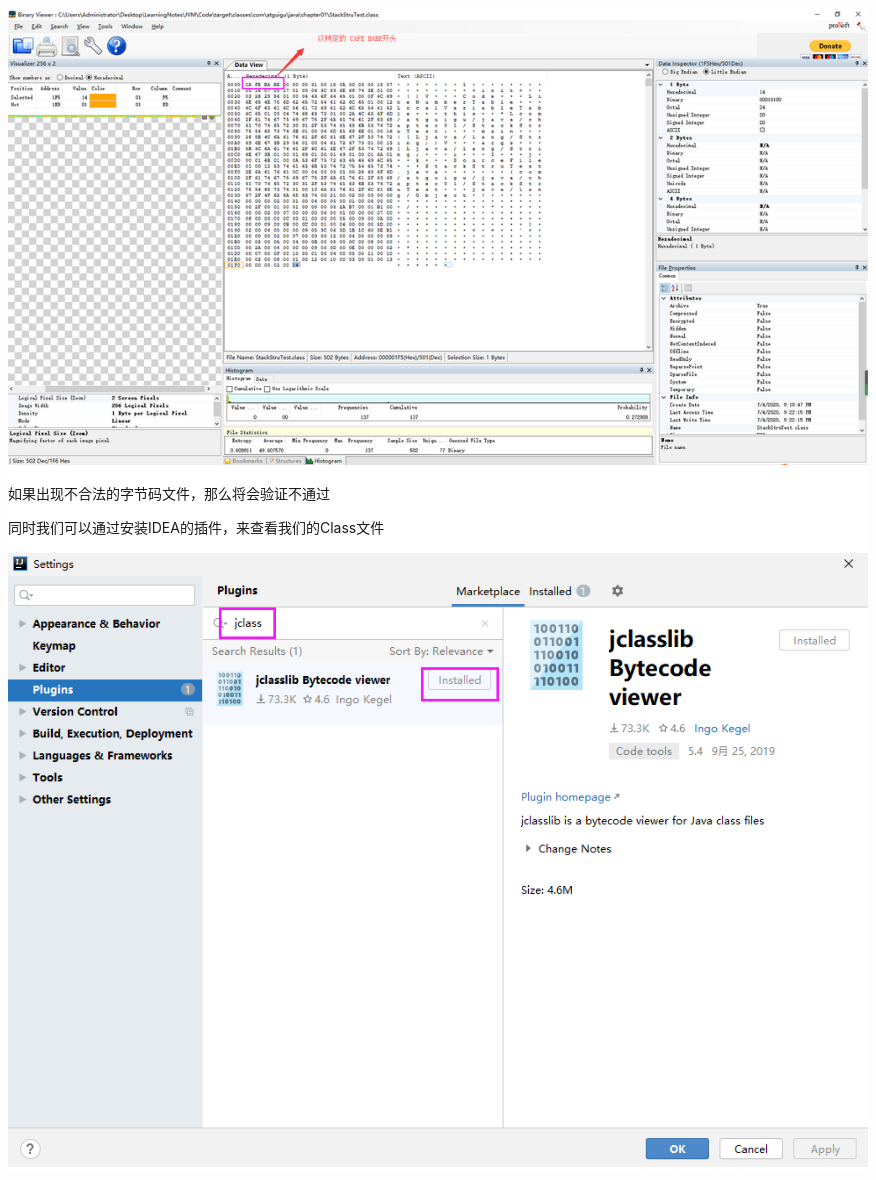 ![](../images/2020/08/20200820175519.png)

如果出现不合法的字节码文件，那么将会验证不通过

同时我们可以通过安装IDEA的插件，来查看我们的Class文件

![](../images/2020/08/20200820175548.png)
